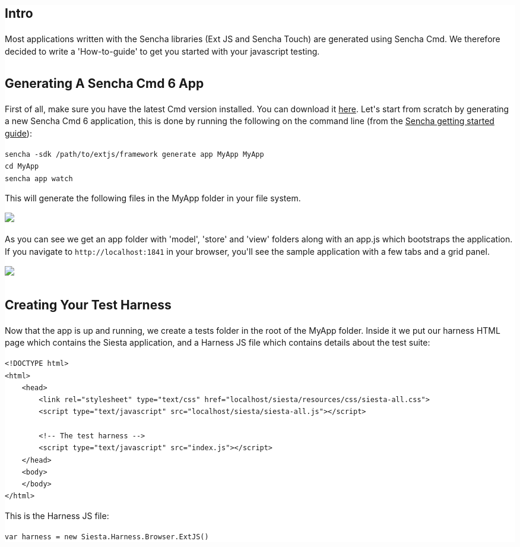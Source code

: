 Intro
-----

Most applications written with the Sencha libraries (Ext JS and Sencha Touch) are generated using Sencha Cmd. 
We therefore decided to write a 'How-to-guide' to get you started with your javascript testing. 

## Generating A Sencha Cmd 6 App

First of all, make sure you have the latest Cmd version installed. You can download it 
<a href="https://www.sencha.com/products/extjs/cmd-download/" target="_blank">here</a>. 
Let's start from scratch by generating a new Sencha Cmd 6 application, this is done by running the following on 
the command line (from the 
<a href="https://docs.sencha.com/extjs/6.0/getting_started/getting_started.html" target="_blank">Sencha getting started guide</a>):

    sencha -sdk /path/to/extjs/framework generate app MyApp MyApp
    cd MyApp
    sencha app watch

This will generate the following files in the MyApp folder in your file system.

<img src="guides/testing_cmd_application/images/filesystem.png" width="350" />

As you can see we get an app folder with 'model', 'store' and 'view' folders along with an app.js which bootstraps the application. 
If you navigate to <code>http://localhost:1841</code> in your browser, you'll see the sample application with a few tabs and a grid panel.

<img src="guides/testing_cmd_application/images/app.png" width="600" />

## Creating Your Test Harness

Now that the app is up and running, we create a tests folder in the root of the MyApp folder. Inside it we put our harness HTML page which contains the Siesta application, and a Harness JS file which contains details about the test suite:
 
    <!DOCTYPE html>
    <html>
        <head>
            <link rel="stylesheet" type="text/css" href="localhost/siesta/resources/css/siesta-all.css">
            <script type="text/javascript" src="localhost/siesta/siesta-all.js"></script>
    
            <!-- The test harness -->
            <script type="text/javascript" src="index.js"></script>
        </head>
        <body>
        </body>
    </html> 

This is the Harness JS file:
 
    var harness = new Siesta.Harness.Browser.ExtJS()
    